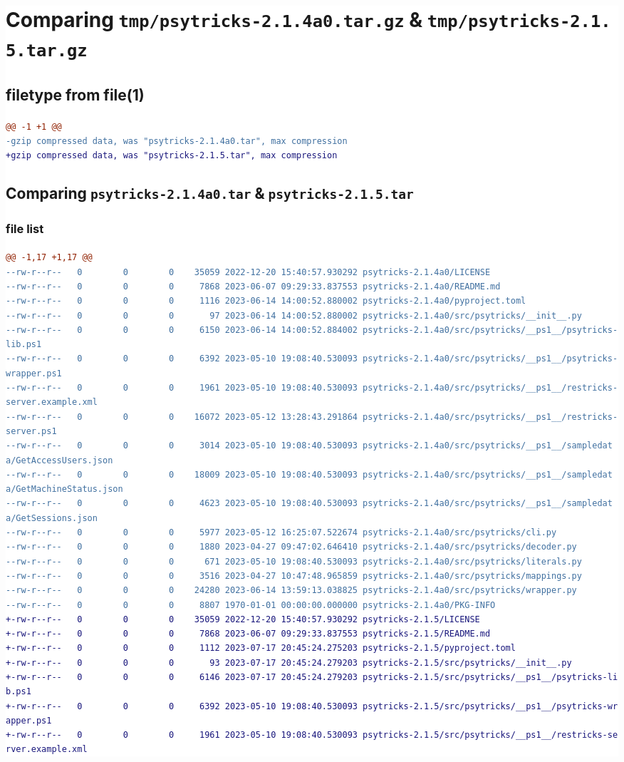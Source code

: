 # Comparing `tmp/psytricks-2.1.4a0.tar.gz` & `tmp/psytricks-2.1.5.tar.gz`

## filetype from file(1)

```diff
@@ -1 +1 @@
-gzip compressed data, was "psytricks-2.1.4a0.tar", max compression
+gzip compressed data, was "psytricks-2.1.5.tar", max compression
```

## Comparing `psytricks-2.1.4a0.tar` & `psytricks-2.1.5.tar`

### file list

```diff
@@ -1,17 +1,17 @@
--rw-r--r--   0        0        0    35059 2022-12-20 15:40:57.930292 psytricks-2.1.4a0/LICENSE
--rw-r--r--   0        0        0     7868 2023-06-07 09:29:33.837553 psytricks-2.1.4a0/README.md
--rw-r--r--   0        0        0     1116 2023-06-14 14:00:52.880002 psytricks-2.1.4a0/pyproject.toml
--rw-r--r--   0        0        0       97 2023-06-14 14:00:52.880002 psytricks-2.1.4a0/src/psytricks/__init__.py
--rw-r--r--   0        0        0     6150 2023-06-14 14:00:52.884002 psytricks-2.1.4a0/src/psytricks/__ps1__/psytricks-lib.ps1
--rw-r--r--   0        0        0     6392 2023-05-10 19:08:40.530093 psytricks-2.1.4a0/src/psytricks/__ps1__/psytricks-wrapper.ps1
--rw-r--r--   0        0        0     1961 2023-05-10 19:08:40.530093 psytricks-2.1.4a0/src/psytricks/__ps1__/restricks-server.example.xml
--rw-r--r--   0        0        0    16072 2023-05-12 13:28:43.291864 psytricks-2.1.4a0/src/psytricks/__ps1__/restricks-server.ps1
--rw-r--r--   0        0        0     3014 2023-05-10 19:08:40.530093 psytricks-2.1.4a0/src/psytricks/__ps1__/sampledata/GetAccessUsers.json
--rw-r--r--   0        0        0    18009 2023-05-10 19:08:40.530093 psytricks-2.1.4a0/src/psytricks/__ps1__/sampledata/GetMachineStatus.json
--rw-r--r--   0        0        0     4623 2023-05-10 19:08:40.530093 psytricks-2.1.4a0/src/psytricks/__ps1__/sampledata/GetSessions.json
--rw-r--r--   0        0        0     5977 2023-05-12 16:25:07.522674 psytricks-2.1.4a0/src/psytricks/cli.py
--rw-r--r--   0        0        0     1880 2023-04-27 09:47:02.646410 psytricks-2.1.4a0/src/psytricks/decoder.py
--rw-r--r--   0        0        0      671 2023-05-10 19:08:40.530093 psytricks-2.1.4a0/src/psytricks/literals.py
--rw-r--r--   0        0        0     3516 2023-04-27 10:47:48.965859 psytricks-2.1.4a0/src/psytricks/mappings.py
--rw-r--r--   0        0        0    24280 2023-06-14 13:59:13.038825 psytricks-2.1.4a0/src/psytricks/wrapper.py
--rw-r--r--   0        0        0     8807 1970-01-01 00:00:00.000000 psytricks-2.1.4a0/PKG-INFO
+-rw-r--r--   0        0        0    35059 2022-12-20 15:40:57.930292 psytricks-2.1.5/LICENSE
+-rw-r--r--   0        0        0     7868 2023-06-07 09:29:33.837553 psytricks-2.1.5/README.md
+-rw-r--r--   0        0        0     1112 2023-07-17 20:45:24.275203 psytricks-2.1.5/pyproject.toml
+-rw-r--r--   0        0        0       93 2023-07-17 20:45:24.279203 psytricks-2.1.5/src/psytricks/__init__.py
+-rw-r--r--   0        0        0     6146 2023-07-17 20:45:24.279203 psytricks-2.1.5/src/psytricks/__ps1__/psytricks-lib.ps1
+-rw-r--r--   0        0        0     6392 2023-05-10 19:08:40.530093 psytricks-2.1.5/src/psytricks/__ps1__/psytricks-wrapper.ps1
+-rw-r--r--   0        0        0     1961 2023-05-10 19:08:40.530093 psytricks-2.1.5/src/psytricks/__ps1__/restricks-server.example.xml
```